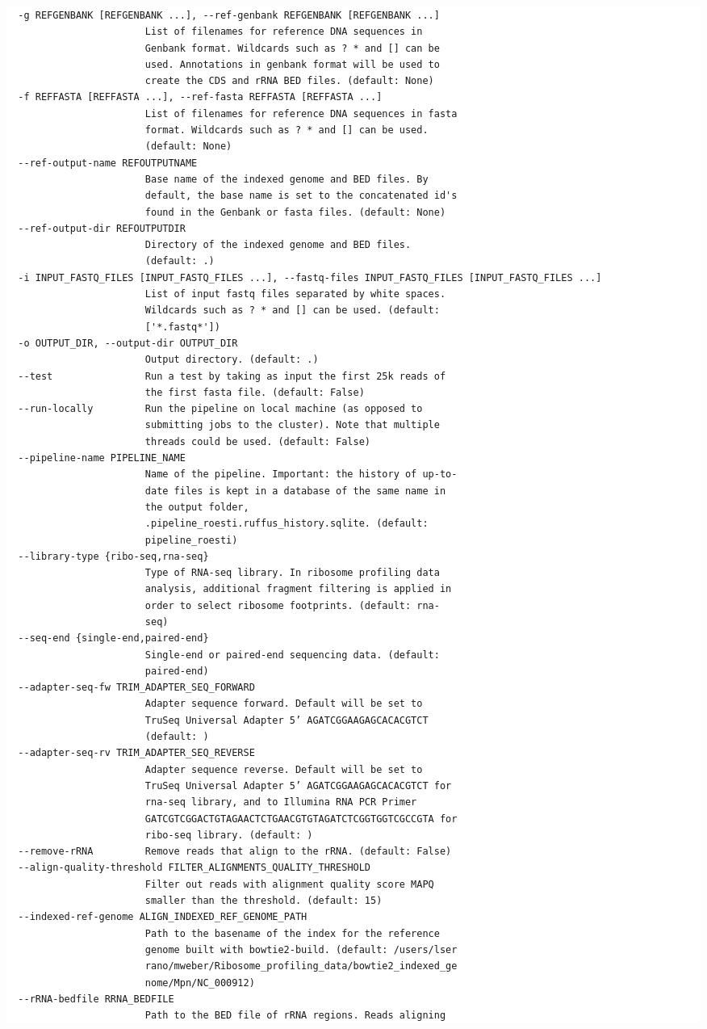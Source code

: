 ```
  -g REFGENBANK [REFGENBANK ...], --ref-genbank REFGENBANK [REFGENBANK ...]
                        List of filenames for reference DNA sequences in
                        Genbank format. Wildcards such as ? * and [] can be
                        used. Annotations in genbank format will be used to
                        create the CDS and rRNA BED files. (default: None)
  -f REFFASTA [REFFASTA ...], --ref-fasta REFFASTA [REFFASTA ...]
                        List of filenames for reference DNA sequences in fasta
                        format. Wildcards such as ? * and [] can be used.
                        (default: None)
  --ref-output-name REFOUTPUTNAME
                        Base name of the indexed genome and BED files. By
                        default, the base name is set to the concatenated id's
                        found in the Genbank or fasta files. (default: None)
  --ref-output-dir REFOUTPUTDIR
                        Directory of the indexed genome and BED files.
                        (default: .)
  -i INPUT_FASTQ_FILES [INPUT_FASTQ_FILES ...], --fastq-files INPUT_FASTQ_FILES [INPUT_FASTQ_FILES ...]
                        List of input fastq files separated by white spaces.
                        Wildcards such as ? * and [] can be used. (default:
                        ['*.fastq*'])
  -o OUTPUT_DIR, --output-dir OUTPUT_DIR
                        Output directory. (default: .)
  --test                Run a test by taking as input the first 25k reads of
                        the first fasta file. (default: False)
  --run-locally         Run the pipeline on local machine (as opposed to
                        submitting jobs to the cluster). Note that multiple
                        threads could be used. (default: False)
  --pipeline-name PIPELINE_NAME
                        Name of the pipeline. Important: the history of up-to-
                        date files is kept in a database of the same name in
                        the output folder,
                        .pipeline_roesti.ruffus_history.sqlite. (default:
                        pipeline_roesti)
  --library-type {ribo-seq,rna-seq}
                        Type of RNA-seq library. In ribosome profiling data
                        analysis, additional fragment filtering is applied in
                        order to select ribosome footprints. (default: rna-
                        seq)
  --seq-end {single-end,paired-end}
                        Single-end or paired-end sequencing data. (default:
                        paired-end)
  --adapter-seq-fw TRIM_ADAPTER_SEQ_FORWARD
                        Adapter sequence forward. Default will be set to
                        TruSeq Universal Adapter 5’ AGATCGGAAGAGCACACGTCT
                        (default: )
  --adapter-seq-rv TRIM_ADAPTER_SEQ_REVERSE
                        Adapter sequence reverse. Default will be set to
                        TruSeq Universal Adapter 5’ AGATCGGAAGAGCACACGTCT for
                        rna-seq library, and to Illumina RNA PCR Primer
                        GATCGTCGGACTGTAGAACTCTGAACGTGTAGATCTCGGTGGTCGCCGTA for
                        ribo-seq library. (default: )
  --remove-rRNA         Remove reads that align to the rRNA. (default: False)
  --align-quality-threshold FILTER_ALIGNMENTS_QUALITY_THRESHOLD
                        Filter out reads with alignment quality score MAPQ
                        smaller than the threshold. (default: 15)
  --indexed-ref-genome ALIGN_INDEXED_REF_GENOME_PATH
                        Path to the basename of the index for the reference
                        genome built with bowtie2-build. (default: /users/lser
                        rano/mweber/Ribosome_profiling_data/bowtie2_indexed_ge
                        nome/Mpn/NC_000912)
  --rRNA-bedfile RRNA_BEDFILE
                        Path to the BED file of rRNA regions. Reads aligning
```
